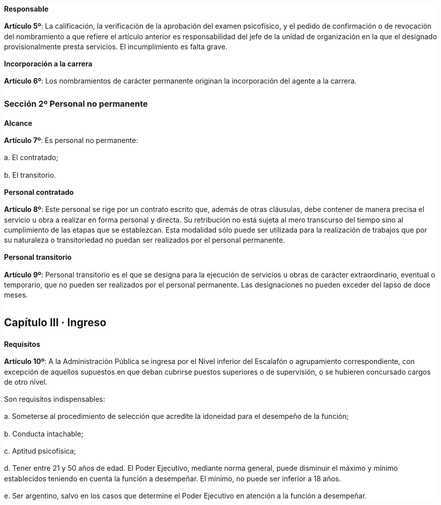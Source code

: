 **Responsable**

**Artículo 5º**: La calificación, la verificación de la aprobación del examen psicofísico, y el pedido de confirmación o de revocación del nombramiento a que refiere el artículo anterior es responsabilidad del jefe de la unidad de organización en la que el designado provisionalmente presta servicios. El incumplimiento es falta grave.

**Incorporación a la carrera**&#x20;

**Artículo 6º**: Los nombramientos de carácter permanente originan la incorporación del agente a la carrera.

### **Sección 2º Personal no permanente**

**Alcance**

**Artículo 7º**: Es personal no permanente:

a. El contratado;

b. El transitorio.

**Personal contratado**

**Artículo 8º**: Este personal se rige por un contrato escrito que, además de otras cláusulas, debe contener de manera precisa el servicio u obra a realizar en forma personal y directa. Su retribución no está sujeta al mero transcurso del tiempo sino al cumplimiento de las etapas que se establezcan. Esta modalidad sólo puede ser utilizada para la realización de trabajos que por su naturaleza o transitoriedad no puedan ser realizados por el personal permanente.

**Personal transitorio**

**Artículo 9º**: Personal transitorio es el que se designa para la ejecución de servicios u obras de carácter extraordinario, eventual o temporario, que no pueden ser realizados por el personal permanente. Las designaciones no pueden exceder del lapso de doce meses.

## Capítulo III · Ingreso

**Requisitos**

**Artículo 10º**: A la Administración Pública se ingresa por el Nivel inferior del Escalafón o agrupamiento correspondiente, con excepción de aquellos supuestos en que deban cubrirse puestos superiores o de supervisión, o se hubieren concursado cargos de otro nivel.

Son requisitos indispensables:

a. Someterse al procedimiento de selección que acredite la idoneidad para el desempeño de la función;

b. Conducta intachable;

c. Aptitud psicofísica;

d. Tener entre 21 y 50 años de edad. El Poder Ejecutivo, mediante norma general, puede disminuir el máximo y mínimo establecidos teniendo en cuenta la función a desempeñar. El mínimo, no puede ser inferior a 18 años.

e. Ser argentino, salvo en los casos que determine el Poder Ejecutivo en atención a la función a desempeñar.
